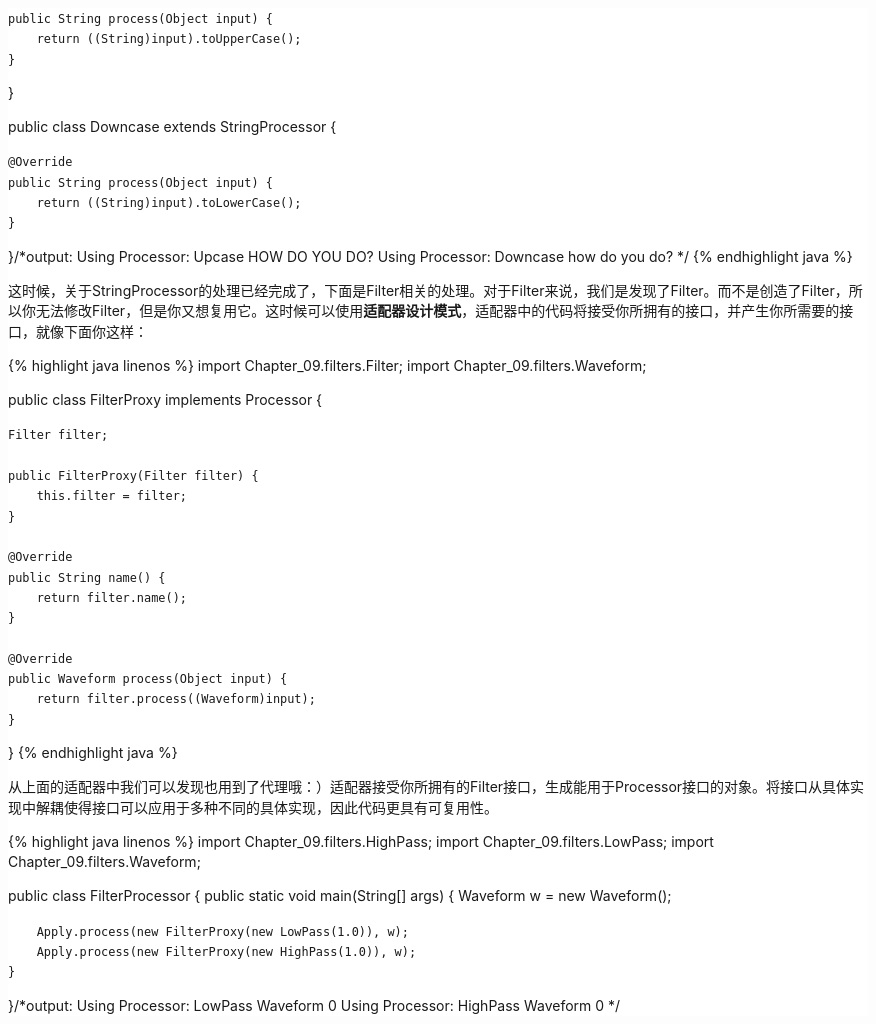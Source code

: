 	public String process(Object input) {
		return ((String)input).toUpperCase();
	}

}

public class Downcase extends StringProcessor {

	@Override
	public String process(Object input) {
		return ((String)input).toLowerCase();
	}

}/*output:
Using Processor: Upcase
HOW DO YOU DO?
Using Processor: Downcase
how do you do?
*/
{% endhighlight java %}

这时候，关于StringProcessor的处理已经完成了，下面是Filter相关的处理。对于Filter来说，我们是发现了Filter。而不是创造了Filter，所以你无法修改Filter，但是你又想复用它。这时候可以使用**适配器设计模式**，适配器中的代码将接受你所拥有的接口，并产生你所需要的接口，就像下面你这样：

{% highlight java linenos %}
import Chapter_09.filters.Filter;
import Chapter_09.filters.Waveform;


public class FilterProxy implements Processor {
	
	Filter filter;
	
	public FilterProxy(Filter filter) {
		this.filter = filter;
	}

	@Override
	public String name() {
		return filter.name();
	}

	@Override
	public Waveform process(Object input) {
		return filter.process((Waveform)input);
	}

}
{% endhighlight java %}

从上面的适配器中我们可以发现也用到了代理哦：）适配器接受你所拥有的Filter接口，生成能用于Processor接口的对象。将接口从具体实现中解耦使得接口可以应用于多种不同的具体实现，因此代码更具有可复用性。

{% highlight java linenos %}
import Chapter_09.filters.HighPass;
import Chapter_09.filters.LowPass;
import Chapter_09.filters.Waveform;

public class FilterProcessor {
	public static void main(String[] args) {
		Waveform w = new Waveform();
		
		Apply.process(new FilterProxy(new LowPass(1.0)), w);
		Apply.process(new FilterProxy(new HighPass(1.0)), w);
	}
}/*output:
Using Processor: LowPass
Waveform 0
Using Processor: HighPass
Waveform 0
*/